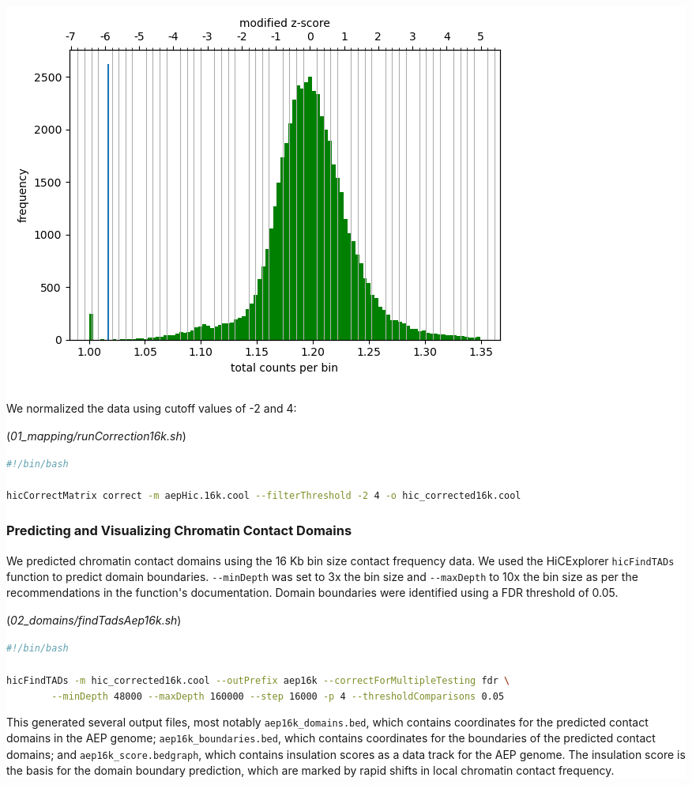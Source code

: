 ![correctionPlot16k](resources/correctionPlot16k.png)

We normalized the data using cutoff values of -2 and 4:

(*01_mapping/runCorrection16k.sh*)

```bash
#!/bin/bash

hicCorrectMatrix correct -m aepHic.16k.cool --filterThreshold -2 4 -o hic_corrected16k.cool
```

### Predicting and Visualizing Chromatin Contact Domains

We predicted chromatin contact domains using the 16 Kb bin size contact frequency data. We used the HiCExplorer `hicFindTADs` function to predict domain boundaries. `--minDepth` was set to 3x the bin size and `--maxDepth` to 10x the bin size as per the recommendations in the function's documentation. Domain boundaries were identified using a FDR threshold of 0.05.

(*02_domains/findTadsAep16k.sh*)

```bash
#!/bin/bash

hicFindTADs -m hic_corrected16k.cool --outPrefix aep16k --correctForMultipleTesting fdr \
        --minDepth 48000 --maxDepth 160000 --step 16000 -p 4 --thresholdComparisons 0.05
```

This generated several output files, most notably `aep16k_domains.bed`, which contains coordinates for the predicted contact domains in the AEP genome; `aep16k_boundaries.bed`, which contains coordinates for the boundaries of the predicted contact domains; and `aep16k_score.bedgraph`, which contains insulation scores as a data track for the AEP genome. The insulation score is the basis for the domain boundary prediction, which are marked by rapid shifts in local chromatin contact frequency.
